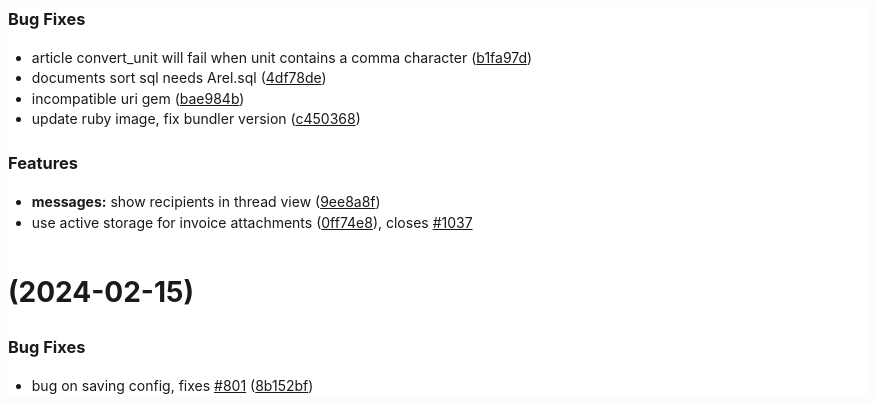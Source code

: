 
### Bug Fixes

* article convert_unit will fail when unit contains a comma character ([b1fa97d](https://github.com/foodcoops/foodsoft/commit/b1fa97d34d66d140e197107867251db93360f8a5))
* documents sort sql needs Arel.sql ([4df78de](https://github.com/foodcoops/foodsoft/commit/4df78def01fc395f7902deb6f0d11d1d8b8efda7))
* incompatible uri gem ([bae984b](https://github.com/foodcoops/foodsoft/commit/bae984bb3e760bb863410374216c7f6ef50fe93a))
* update ruby image, fix bundler version ([c450368](https://github.com/foodcoops/foodsoft/commit/c45036810eeced044a58dac615a629a7b1fb78d0))


### Features

* **messages:** show recipients in thread view ([9ee8a8f](https://github.com/foodcoops/foodsoft/commit/9ee8a8f85bf4d912276dbfac58bbbaa1e14cde1d))
* use active storage for invoice attachments ([0ff74e8](https://github.com/foodcoops/foodsoft/commit/0ff74e8a46c1c46be1574f74f4365f2e6870a386)), closes [#1037](https://github.com/foodcoops/foodsoft/issues/1037)
# [](https://github.com/foodcoops/foodsoft/compare/v4.8.1-rc0...v) (2024-02-15)


### Bug Fixes

* bug on saving config, fixes [#801](https://github.com/foodcoops/foodsoft/issues/801) ([8b152bf](https://github.com/foodcoops/foodsoft/commit/8b152bfbc0ef375f1f180c92006b62d241c83a2d))
